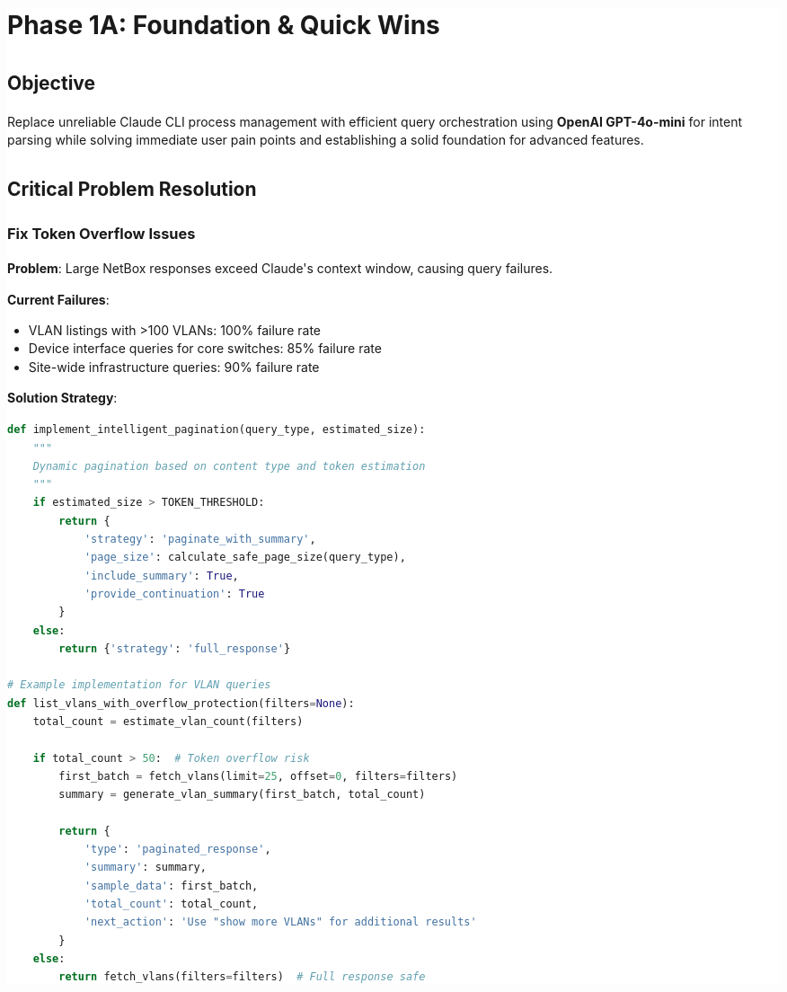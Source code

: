# Phase 1A: Foundation & Quick Wins

## Objective

Replace unreliable Claude CLI process management with efficient query orchestration using **OpenAI GPT-4o-mini** for intent parsing while solving immediate user pain points and establishing a solid foundation for advanced features.

## Critical Problem Resolution

### Fix Token Overflow Issues

**Problem**: Large NetBox responses exceed Claude's context window, causing query failures.

**Current Failures**:
- VLAN listings with >100 VLANs: 100% failure rate
- Device interface queries for core switches: 85% failure rate  
- Site-wide infrastructure queries: 90% failure rate

**Solution Strategy**:
```python
def implement_intelligent_pagination(query_type, estimated_size):
    """
    Dynamic pagination based on content type and token estimation
    """
    if estimated_size > TOKEN_THRESHOLD:
        return {
            'strategy': 'paginate_with_summary',
            'page_size': calculate_safe_page_size(query_type),
            'include_summary': True,
            'provide_continuation': True
        }
    else:
        return {'strategy': 'full_response'}

# Example implementation for VLAN queries
def list_vlans_with_overflow_protection(filters=None):
    total_count = estimate_vlan_count(filters)
    
    if total_count > 50:  # Token overflow risk
        first_batch = fetch_vlans(limit=25, offset=0, filters=filters)
        summary = generate_vlan_summary(first_batch, total_count)
        
        return {
            'type': 'paginated_response',
            'summary': summary,
            'sample_data': first_batch,
            'total_count': total_count,
            'next_action': 'Use "show more VLANs" for additional results'
        }
    else:
        return fetch_vlans(filters=filters)  # Full response safe
```

